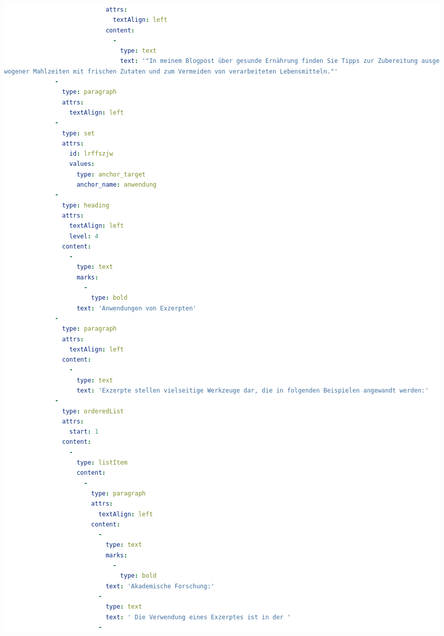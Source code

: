 ```yaml
                            attrs:
                              textAlign: left
                            content:
                              -
                                type: text
                                text: '"In meinem Blogpost über gesunde Ernährung finden Sie Tipps zur Zubereitung ausgewogener Mahlzeiten mit frischen Zutaten und zum Vermeiden von verarbeiteten Lebensmitteln."'
              -
                type: paragraph
                attrs:
                  textAlign: left
              -
                type: set
                attrs:
                  id: lrffszjw
                  values:
                    type: anchor_target
                    anchor_name: anwendung
              -
                type: heading
                attrs:
                  textAlign: left
                  level: 4
                content:
                  -
                    type: text
                    marks:
                      -
                        type: bold
                    text: 'Anwendungen von Exzerpten'
              -
                type: paragraph
                attrs:
                  textAlign: left
                content:
                  -
                    type: text
                    text: 'Exzerpte stellen vielseitige Werkzeuge dar, die in folgenden Beispielen angewandt werden:'
              -
                type: orderedList
                attrs:
                  start: 1
                content:
                  -
                    type: listItem
                    content:
                      -
                        type: paragraph
                        attrs:
                          textAlign: left
                        content:
                          -
                            type: text
                            marks:
                              -
                                type: bold
                            text: 'Akademische Forschung:'
                          -
                            type: text
                            text: ' Die Verwendung eines Exzerptes ist in der '
                          -
```